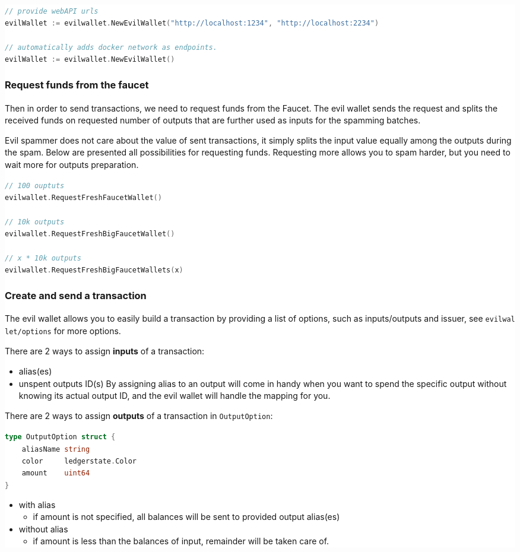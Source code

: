 ```go
// provide webAPI urls
evilWallet := evilwallet.NewEvilWallet("http://localhost:1234", "http://localhost:2234")

// automatically adds docker network as endpoints.
evilWallet := evilwallet.NewEvilWallet()
```

### Request funds from the faucet

Then in order to send transactions, we need to request funds from the Faucet.
The evil wallet sends the request and splits the received funds on requested number of outputs that are further used as inputs for the spamming batches.

Evil spammer does not care about the value of sent transactions,
it simply splits the input value equally among the outputs during the spam.
Below are presented all possibilities for requesting funds.
Requesting more allows you to spam harder, but you need to wait more for outputs preparation.

```go
// 100 ouptuts
evilwallet.RequestFreshFaucetWallet()

// 10k outputs
evilwallet.RequestFreshBigFaucetWallet()

// x * 10k outputs
evilwallet.RequestFreshBigFaucetWallets(x)
```

### Create and send a transaction

The evil wallet allows you to easily build a transaction by providing a list of options, such as inputs/outputs and issuer, see `evilwallet/options` for more options.

There are 2 ways to assign **inputs** of a transaction:

- alias(es)
- unspent outputs ID(s)
  By assigning alias to an output will come in handy when you want to spend the specific output without knowing its actual output ID, and the evil wallet will handle the mapping for you.

There are 2 ways to assign **outputs** of a transaction in `OutputOption`:

```go
type OutputOption struct {
	aliasName string
	color     ledgerstate.Color
	amount    uint64
}
```

- with alias
  - if amount is not specified, all balances will be sent to provided output alias(es)
- without alias
  - if amount is less than the balances of input, remainder will be taken care of.
